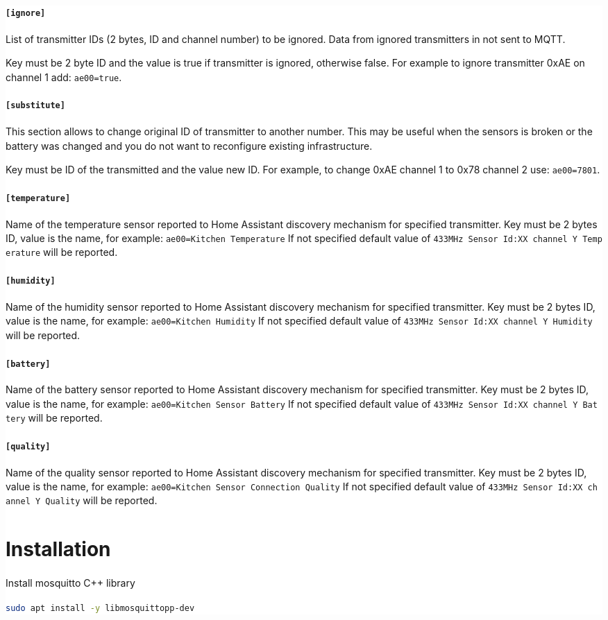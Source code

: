 #### `[ignore]`

List of transmitter IDs (2 bytes, ID and channel number) to be ignored. Data from ignored
transmitters in not sent to MQTT.

Key must be 2 byte ID and the value is true if transmitter is ignored, otherwise false.
For example to ignore transmitter 0xAE on channel 1 add:
`ae00=true`.

#### `[substitute]`

This section allows to change original ID of transmitter to another number. This may be useful
when the sensors is broken or the battery was changed and you do not want to reconfigure existing infrastructure.

Key must be ID of the transmitted and the value new ID.
For example, to change 0xAE channel 1 to 0x78 channel 2 use: `ae00=7801`.

#### `[temperature]`

Name of the temperature sensor reported to Home Assistant discovery mechanism for specified transmitter.
Key must be 2 bytes ID, value is the name, for example:
`ae00=Kitchen Temperature`
If not specified default value of `433MHz Sensor Id:XX channel Y Temperature` will be reported.

#### `[humidity]`

Name of the humidity sensor reported to Home Assistant discovery mechanism for specified transmitter.
Key must be 2 bytes ID, value is the name, for example:
`ae00=Kitchen Humidity`
If not specified default value of `433MHz Sensor Id:XX channel Y Humidity` will be reported.

#### `[battery]`

Name of the battery sensor reported to Home Assistant discovery mechanism for specified transmitter.
Key must be 2 bytes ID, value is the name, for example:
`ae00=Kitchen Sensor Battery`
If not specified default value of `433MHz Sensor Id:XX channel Y Battery` will be reported.

#### `[quality]`

Name of the quality sensor reported to Home Assistant discovery mechanism for specified transmitter.
Key must be 2 bytes ID, value is the name, for example:
`ae00=Kitchen Sensor Connection Quality`
If not specified default value of `433MHz Sensor Id:XX channel Y Quality` will be reported.

# Installation

Install mosquitto C++ library
```bash
sudo apt install -y libmosquittopp-dev
```
